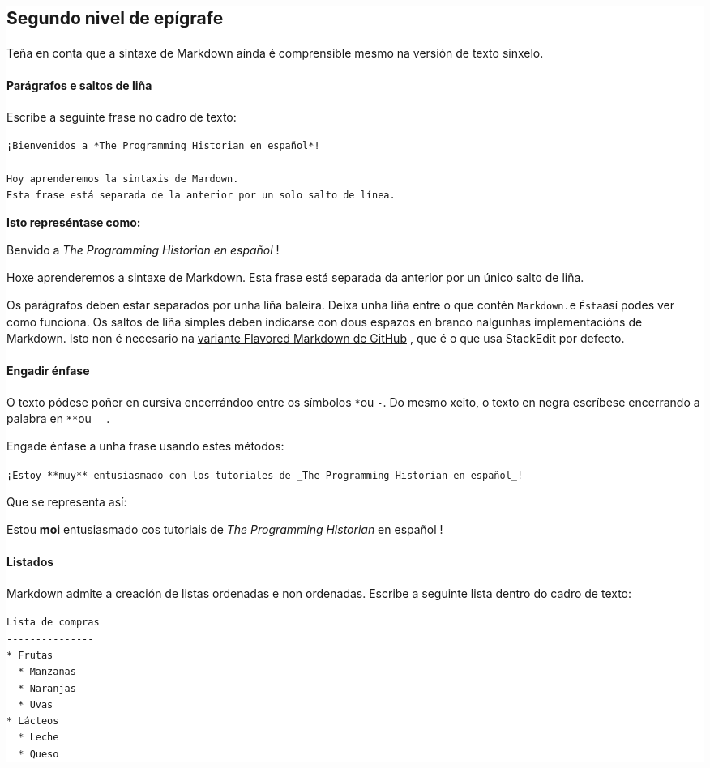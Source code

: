 ## Segundo nivel de epígrafe

Teña en conta que a sintaxe de Markdown aínda é comprensible mesmo na versión de texto sinxelo.

#### Parágrafos e saltos de liña

Escribe a seguinte frase no cadro de texto:

```
¡Bienvenidos a *The Programming Historian en español*!

Hoy aprenderemos la sintaxis de Mardown.
Esta frase está separada de la anterior por un solo salto de línea.
```

**Isto represéntase como:**

Benvido a *The Programming Historian en español* !

Hoxe aprenderemos a sintaxe de Markdown. Esta frase está separada da anterior por un único salto de liña.

Os parágrafos deben estar separados por unha liña baleira. Deixa unha liña entre o que contén `Markdown.`e `Ésta`así podes ver como funciona. Os saltos de liña simples deben indicarse con dous espazos en branco nalgunhas implementacións de Markdown. Isto non é necesario na [variante Flavored Markdown de GitHub](https://help.github.com/articles/github-flavored-markdown/) , que é o que usa StackEdit por defecto.

#### Engadir énfase

O texto pódese poñer en cursiva encerrándoo entre os símbolos `*`ou `-`. Do mesmo xeito, o texto en negra escríbese encerrando a palabra en `**`ou `__`.

Engade énfase a unha frase usando estes métodos:

```
¡Estoy **muy** entusiasmado con los tutoriales de _The Programming Historian en español_!
```

Que se representa así:

Estou **moi** entusiasmado cos tutoriais de *The Programming Historian* en español !

#### Listados

Markdown admite a creación de listas ordenadas e non ordenadas. Escribe a seguinte lista dentro do cadro de texto:

```
Lista de compras
---------------
* Frutas
  * Manzanas
  * Naranjas
  * Uvas
* Lácteos
  * Leche
  * Queso
```
